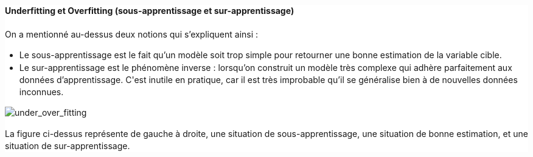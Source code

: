 #### Underfitting et Overfitting (sous-apprentissage et sur-apprentissage)

On a mentionné au-dessus deux notions qui s’expliquent ainsi :


*   Le sous-apprentissage est le fait qu’un modèle soit trop simple pour retourner une bonne estimation de la variable cible.
*   Le sur-apprentissage est le phénomène inverse : lorsqu’on construit un modèle très complexe qui adhère parfaitement aux données d’apprentissage. C'est inutile en pratique, car il est très improbable qu’il se généralise bien à de nouvelles données inconnues.


![under_over_fitting](https://drive.google.com/uc?export=view&id=1W3Y-X__zrkB-fOBGnVmLb0_IheOEAt05)


La figure ci-dessus représente de gauche à droite, une situation de sous-apprentissage, une situation de bonne estimation, et une situation de sur-apprentissage.
